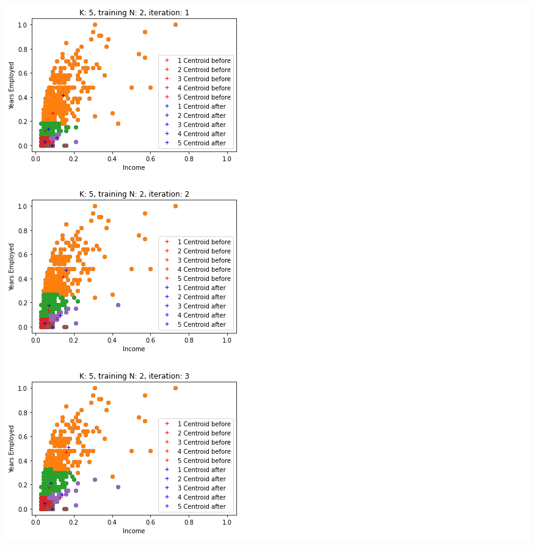 


    
![png](output_25_82.png)
    



    
![png](output_25_83.png)
    



    
![png](output_25_84.png)
    